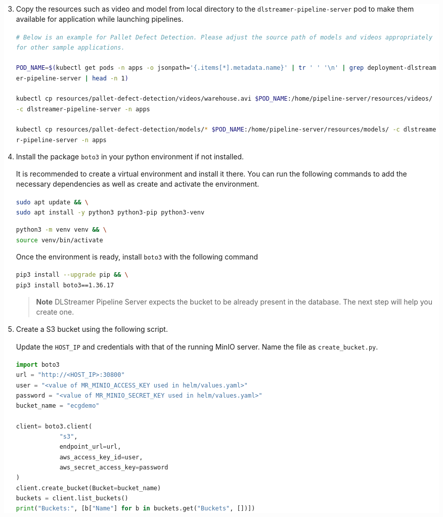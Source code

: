 3. Copy the resources such as video and model from local directory to the `dlstreamer-pipeline-server` pod to make them available for application while launching pipelines.
    ```sh
    # Below is an example for Pallet Defect Detection. Please adjust the source path of models and videos appropriately for other sample applications.
    
    POD_NAME=$(kubectl get pods -n apps -o jsonpath='{.items[*].metadata.name}' | tr ' ' '\n' | grep deployment-dlstreamer-pipeline-server | head -n 1)

    kubectl cp resources/pallet-defect-detection/videos/warehouse.avi $POD_NAME:/home/pipeline-server/resources/videos/ -c dlstreamer-pipeline-server -n apps

    kubectl cp resources/pallet-defect-detection/models/* $POD_NAME:/home/pipeline-server/resources/models/ -c dlstreamer-pipeline-server -n apps
    ```

4. Install the package `boto3` in your python environment if not installed.
    
    It is recommended to create a virtual environment and install it there. You can run the following commands to add the necessary dependencies as well as create and activate the environment.
        
    ```sh
    sudo apt update && \
    sudo apt install -y python3 python3-pip python3-venv
    ```
    ```sh 
    python3 -m venv venv && \
    source venv/bin/activate
    ```

    Once the environment is ready, install `boto3` with the following command
    ```sh
    pip3 install --upgrade pip && \
    pip3 install boto3==1.36.17
    ```
    > **Note** DLStreamer Pipeline Server expects the bucket to be already present in the database. The next step will help you create one.

5. Create a S3 bucket using the following script. 

    Update the `HOST_IP` and credentials with that of the running MinIO server. Name the file as `create_bucket.py`.

   ```python
   import boto3
   url = "http://<HOST_IP>:30800"
   user = "<value of MR_MINIO_ACCESS_KEY used in helm/values.yaml>"
   password = "<value of MR_MINIO_SECRET_KEY used in helm/values.yaml>"
   bucket_name = "ecgdemo"

   client= boto3.client(
               "s3",
               endpoint_url=url,
               aws_access_key_id=user,
               aws_secret_access_key=password
   )
   client.create_bucket(Bucket=bucket_name)
   buckets = client.list_buckets()
   print("Buckets:", [b["Name"] for b in buckets.get("Buckets", [])])
   ```
